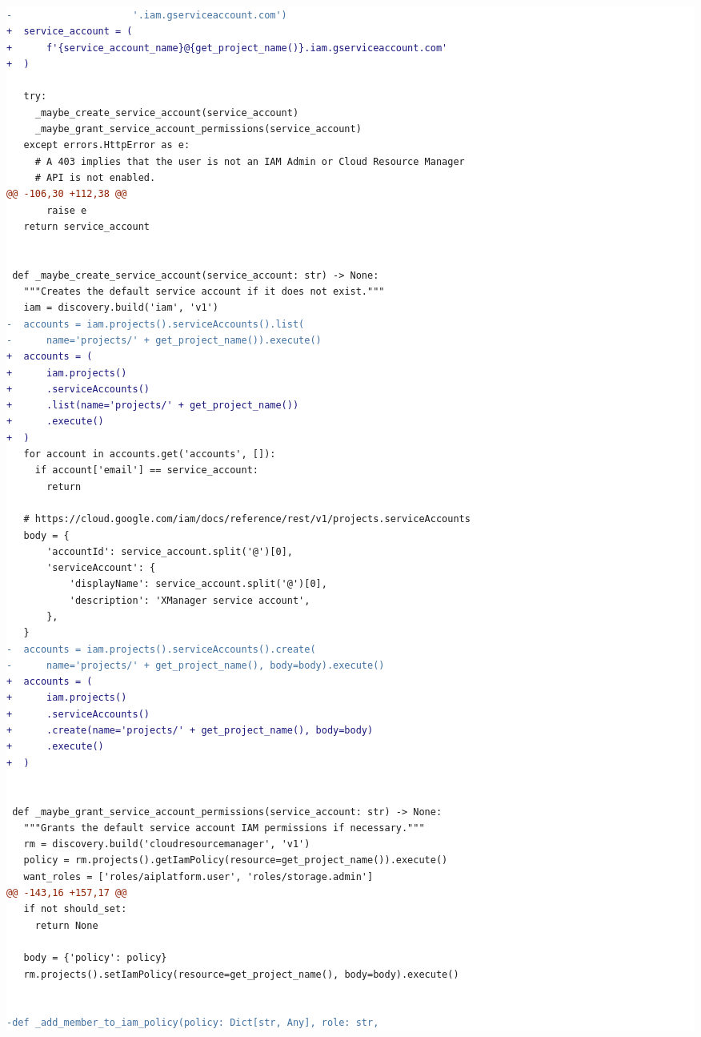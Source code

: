 ```diff
-                     '.iam.gserviceaccount.com')
+  service_account = (
+      f'{service_account_name}@{get_project_name()}.iam.gserviceaccount.com'
+  )
 
   try:
     _maybe_create_service_account(service_account)
     _maybe_grant_service_account_permissions(service_account)
   except errors.HttpError as e:
     # A 403 implies that the user is not an IAM Admin or Cloud Resource Manager
     # API is not enabled.
@@ -106,30 +112,38 @@
       raise e
   return service_account
 
 
 def _maybe_create_service_account(service_account: str) -> None:
   """Creates the default service account if it does not exist."""
   iam = discovery.build('iam', 'v1')
-  accounts = iam.projects().serviceAccounts().list(
-      name='projects/' + get_project_name()).execute()
+  accounts = (
+      iam.projects()
+      .serviceAccounts()
+      .list(name='projects/' + get_project_name())
+      .execute()
+  )
   for account in accounts.get('accounts', []):
     if account['email'] == service_account:
       return
 
   # https://cloud.google.com/iam/docs/reference/rest/v1/projects.serviceAccounts
   body = {
       'accountId': service_account.split('@')[0],
       'serviceAccount': {
           'displayName': service_account.split('@')[0],
           'description': 'XManager service account',
       },
   }
-  accounts = iam.projects().serviceAccounts().create(
-      name='projects/' + get_project_name(), body=body).execute()
+  accounts = (
+      iam.projects()
+      .serviceAccounts()
+      .create(name='projects/' + get_project_name(), body=body)
+      .execute()
+  )
 
 
 def _maybe_grant_service_account_permissions(service_account: str) -> None:
   """Grants the default service account IAM permissions if necessary."""
   rm = discovery.build('cloudresourcemanager', 'v1')
   policy = rm.projects().getIamPolicy(resource=get_project_name()).execute()
   want_roles = ['roles/aiplatform.user', 'roles/storage.admin']
@@ -143,16 +157,17 @@
   if not should_set:
     return None
 
   body = {'policy': policy}
   rm.projects().setIamPolicy(resource=get_project_name(), body=body).execute()
 
 
-def _add_member_to_iam_policy(policy: Dict[str, Any], role: str,
```